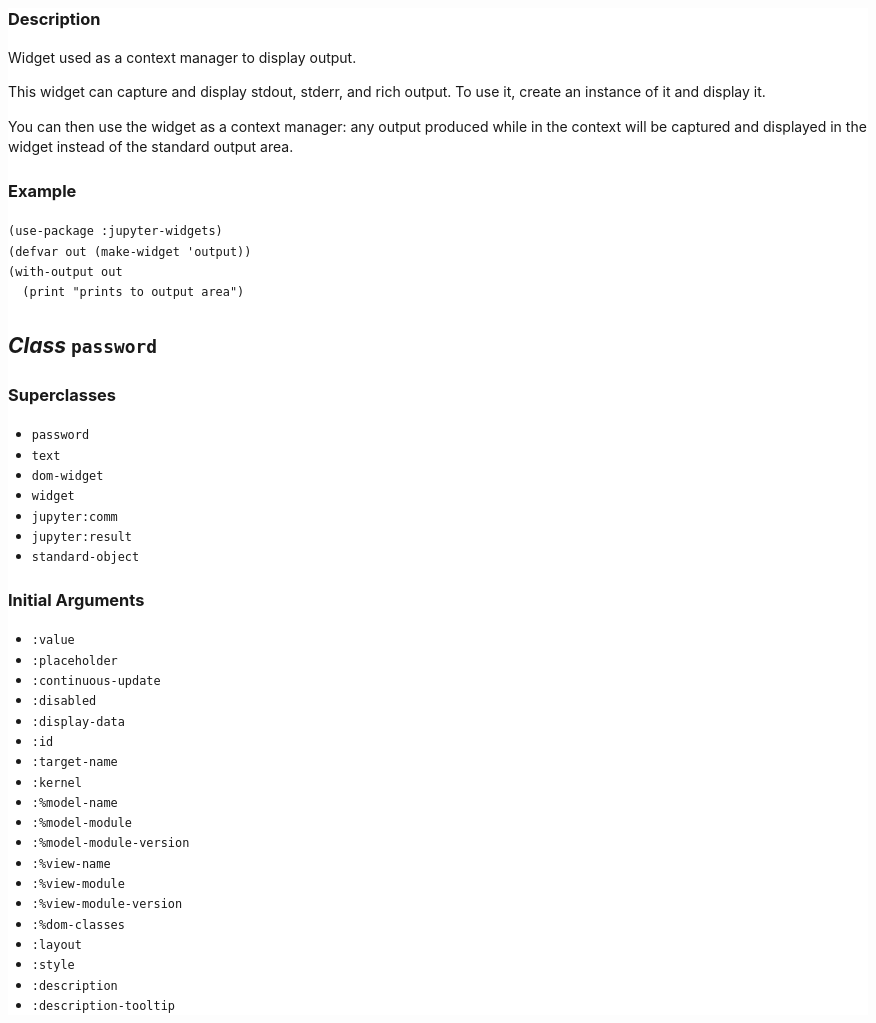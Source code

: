### Description

Widget used as a context manager to display output.

This widget can capture and display stdout, stderr, and rich output.  To use it,
create an instance of it and display it.

You can then use the widget as a context manager: any output produced while in
the context will be captured and displayed in the widget instead of the standard
output area.

### Example

```common-lisp
(use-package :jupyter-widgets)
(defvar out (make-widget 'output))
(with-output out
  (print "prints to output area")
```


## *Class* `password`

### Superclasses

- `password`
- `text`
- `dom-widget`
- `widget`
- `jupyter:comm`
- `jupyter:result`
- `standard-object`

### Initial Arguments

- `:value`
- `:placeholder`
- `:continuous-update`
- `:disabled`
- `:display-data`
- `:id`
- `:target-name`
- `:kernel`
- `:%model-name`
- `:%model-module`
- `:%model-module-version`
- `:%view-name`
- `:%view-module`
- `:%view-module-version`
- `:%dom-classes`
- `:layout`
- `:style`
- `:description`
- `:description-tooltip`
